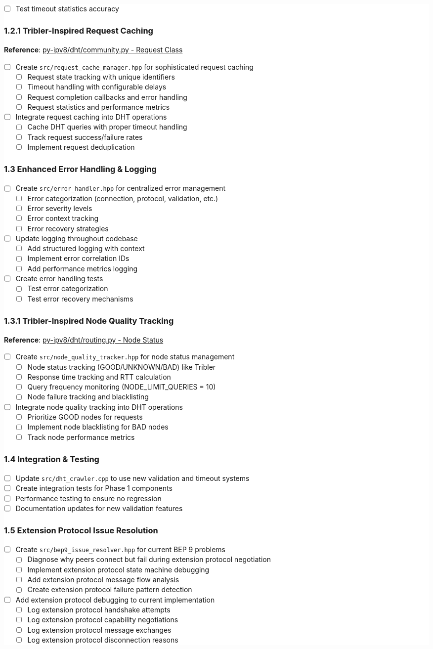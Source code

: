   - [ ] Test timeout statistics accuracy

### 1.2.1 Tribler-Inspired Request Caching
**Reference**: [py-ipv8/dht/community.py - Request Class](https://github.com/Tribler/py-ipv8/blob/master/ipv8/dht/community.py#L100-150)
- [ ] Create `src/request_cache_manager.hpp` for sophisticated request caching
  - [ ] Request state tracking with unique identifiers
  - [ ] Timeout handling with configurable delays
  - [ ] Request completion callbacks and error handling
  - [ ] Request statistics and performance metrics
- [ ] Integrate request caching into DHT operations
  - [ ] Cache DHT queries with proper timeout handling
  - [ ] Track request success/failure rates
  - [ ] Implement request deduplication

### 1.3 Enhanced Error Handling & Logging
- [ ] Create `src/error_handler.hpp` for centralized error management
  - [ ] Error categorization (connection, protocol, validation, etc.)
  - [ ] Error severity levels
  - [ ] Error context tracking
  - [ ] Error recovery strategies
- [ ] Update logging throughout codebase
  - [ ] Add structured logging with context
  - [ ] Implement error correlation IDs
  - [ ] Add performance metrics logging
- [ ] Create error handling tests
  - [ ] Test error categorization
  - [ ] Test error recovery mechanisms

### 1.3.1 Tribler-Inspired Node Quality Tracking
**Reference**: [py-ipv8/dht/routing.py - Node Status](https://github.com/Tribler/py-ipv8/blob/master/ipv8/dht/routing.py#L80-120)
- [ ] Create `src/node_quality_tracker.hpp` for node status management
  - [ ] Node status tracking (GOOD/UNKNOWN/BAD) like Tribler
  - [ ] Response time tracking and RTT calculation
  - [ ] Query frequency monitoring (NODE_LIMIT_QUERIES = 10)
  - [ ] Node failure tracking and blacklisting
- [ ] Integrate node quality tracking into DHT operations
  - [ ] Prioritize GOOD nodes for requests
  - [ ] Implement node blacklisting for BAD nodes
  - [ ] Track node performance metrics

### 1.4 Integration & Testing
- [ ] Update `src/dht_crawler.cpp` to use new validation and timeout systems
- [ ] Create integration tests for Phase 1 components
- [ ] Performance testing to ensure no regression
- [ ] Documentation updates for new validation features

### 1.5 Extension Protocol Issue Resolution
- [ ] Create `src/bep9_issue_resolver.hpp` for current BEP 9 problems
  - [ ] Diagnose why peers connect but fail during extension protocol negotiation
  - [ ] Implement extension protocol state machine debugging
  - [ ] Add extension protocol message flow analysis
  - [ ] Create extension protocol failure pattern detection
- [ ] Add extension protocol debugging to current implementation
  - [ ] Log extension protocol handshake attempts
  - [ ] Log extension protocol capability negotiations
  - [ ] Log extension protocol message exchanges
  - [ ] Log extension protocol disconnection reasons
